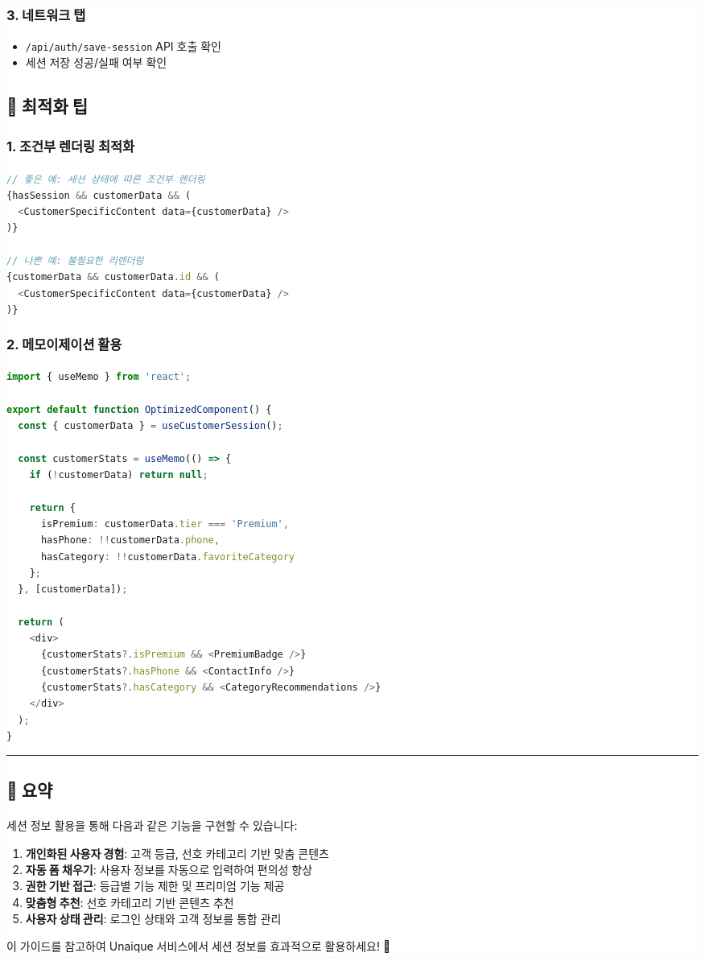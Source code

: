 ### 3. 네트워크 탭
- `/api/auth/save-session` API 호출 확인
- 세션 저장 성공/실패 여부 확인

## 🚀 최적화 팁

### 1. 조건부 렌더링 최적화
```typescript
// 좋은 예: 세션 상태에 따른 조건부 렌더링
{hasSession && customerData && (
  <CustomerSpecificContent data={customerData} />
)}

// 나쁜 예: 불필요한 리렌더링
{customerData && customerData.id && (
  <CustomerSpecificContent data={customerData} />
)}
```

### 2. 메모이제이션 활용
```typescript
import { useMemo } from 'react';

export default function OptimizedComponent() {
  const { customerData } = useCustomerSession();
  
  const customerStats = useMemo(() => {
    if (!customerData) return null;
    
    return {
      isPremium: customerData.tier === 'Premium',
      hasPhone: !!customerData.phone,
      hasCategory: !!customerData.favoriteCategory
    };
  }, [customerData]);

  return (
    <div>
      {customerStats?.isPremium && <PremiumBadge />}
      {customerStats?.hasPhone && <ContactInfo />}
      {customerStats?.hasCategory && <CategoryRecommendations />}
    </div>
  );
}
```

---

## 📝 요약

세션 정보 활용을 통해 다음과 같은 기능을 구현할 수 있습니다:

1. **개인화된 사용자 경험**: 고객 등급, 선호 카테고리 기반 맞춤 콘텐츠
2. **자동 폼 채우기**: 사용자 정보를 자동으로 입력하여 편의성 향상
3. **권한 기반 접근**: 등급별 기능 제한 및 프리미엄 기능 제공
4. **맞춤형 추천**: 선호 카테고리 기반 콘텐츠 추천
5. **사용자 상태 관리**: 로그인 상태와 고객 정보를 통합 관리

이 가이드를 참고하여 Unaique 서비스에서 세션 정보를 효과적으로 활용하세요! 🚀 